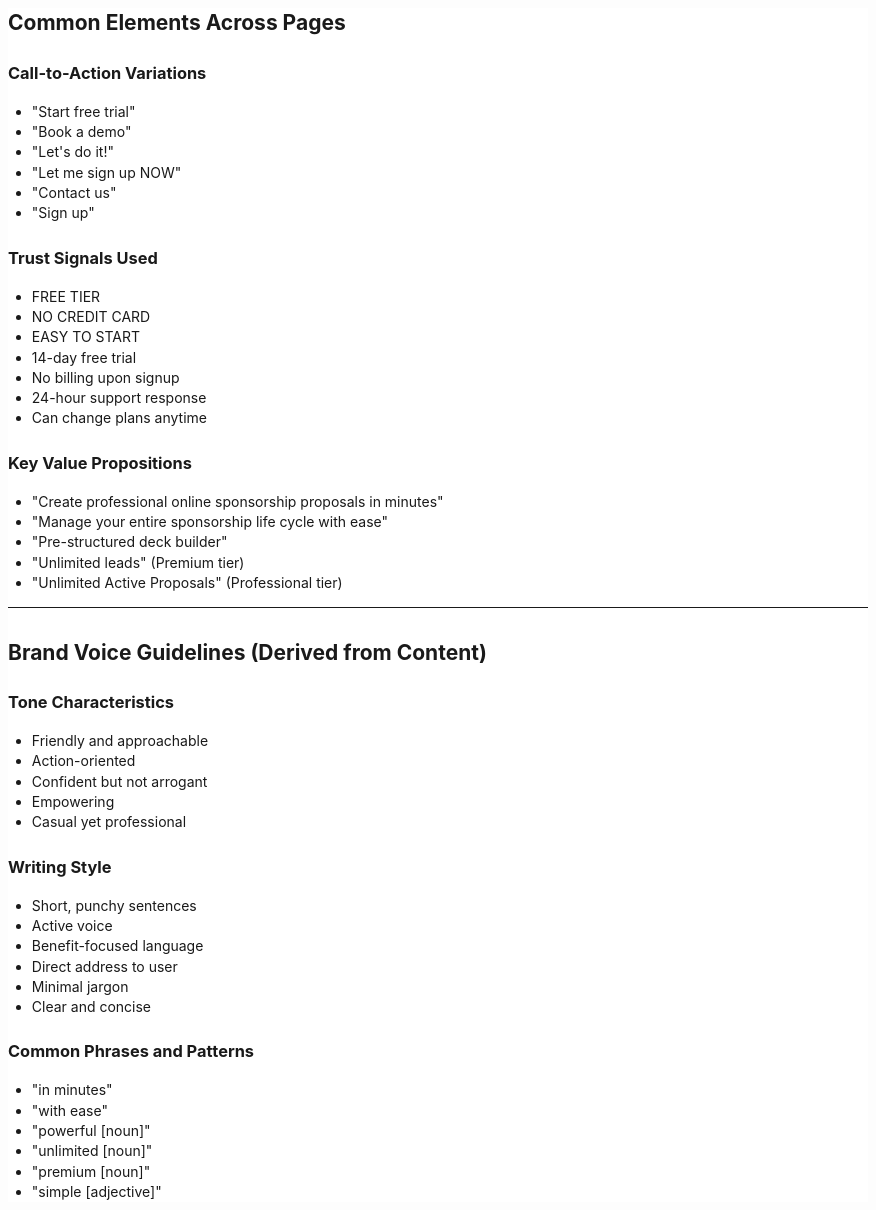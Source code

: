 
## Common Elements Across Pages

### Call-to-Action Variations
- "Start free trial"
- "Book a demo"
- "Let's do it!"
- "Let me sign up NOW"
- "Contact us"
- "Sign up"

### Trust Signals Used
- FREE TIER
- NO CREDIT CARD
- EASY TO START
- 14-day free trial
- No billing upon signup
- 24-hour support response
- Can change plans anytime

### Key Value Propositions
- "Create professional online sponsorship proposals in minutes"
- "Manage your entire sponsorship life cycle with ease"
- "Pre-structured deck builder"
- "Unlimited leads" (Premium tier)
- "Unlimited Active Proposals" (Professional tier)

---

## Brand Voice Guidelines (Derived from Content)

### Tone Characteristics
- Friendly and approachable
- Action-oriented
- Confident but not arrogant
- Empowering
- Casual yet professional

### Writing Style
- Short, punchy sentences
- Active voice
- Benefit-focused language
- Direct address to user
- Minimal jargon
- Clear and concise

### Common Phrases and Patterns
- "in minutes"
- "with ease"
- "powerful [noun]"
- "unlimited [noun]"
- "premium [noun]"
- "simple [adjective]"
